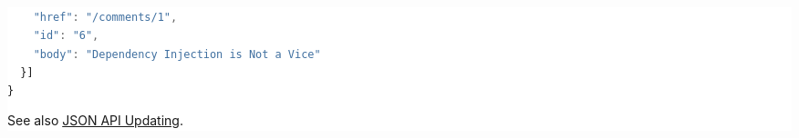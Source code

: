 ```js
    "href": "/comments/1",
    "id": "6",
    "body": "Dependency Injection is Not a Vice"
  }]
}
```

See also [JSON API Updating](/write).
